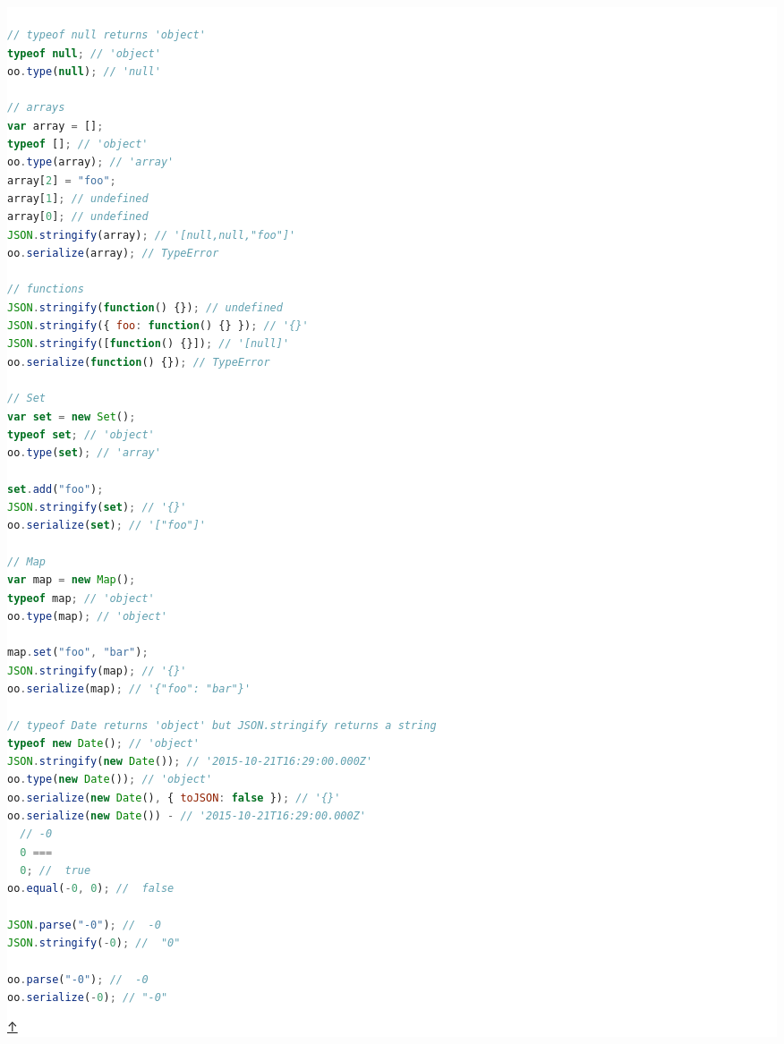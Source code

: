 ```javascript

// typeof null returns 'object'
typeof null; // 'object'
oo.type(null); // 'null'

// arrays
var array = [];
typeof []; // 'object'
oo.type(array); // 'array'
array[2] = "foo";
array[1]; // undefined
array[0]; // undefined
JSON.stringify(array); // '[null,null,"foo"]'
oo.serialize(array); // TypeError

// functions
JSON.stringify(function() {}); // undefined
JSON.stringify({ foo: function() {} }); // '{}'
JSON.stringify([function() {}]); // '[null]'
oo.serialize(function() {}); // TypeError

// Set
var set = new Set();
typeof set; // 'object'
oo.type(set); // 'array'

set.add("foo");
JSON.stringify(set); // '{}'
oo.serialize(set); // '["foo"]'

// Map
var map = new Map();
typeof map; // 'object'
oo.type(map); // 'object'

map.set("foo", "bar");
JSON.stringify(map); // '{}'
oo.serialize(map); // '{"foo": "bar"}'

// typeof Date returns 'object' but JSON.stringify returns a string
typeof new Date(); // 'object'
JSON.stringify(new Date()); // '2015-10-21T16:29:00.000Z'
oo.type(new Date()); // 'object'
oo.serialize(new Date(), { toJSON: false }); // '{}'
oo.serialize(new Date()) - // '2015-10-21T16:29:00.000Z'
  // -0
  0 ===
  0; //  true
oo.equal(-0, 0); //  false

JSON.parse("-0"); //  -0
JSON.stringify(-0); //  "0"

oo.parse("-0"); //  -0
oo.serialize(-0); // "-0"
```

[↑](#json8)
